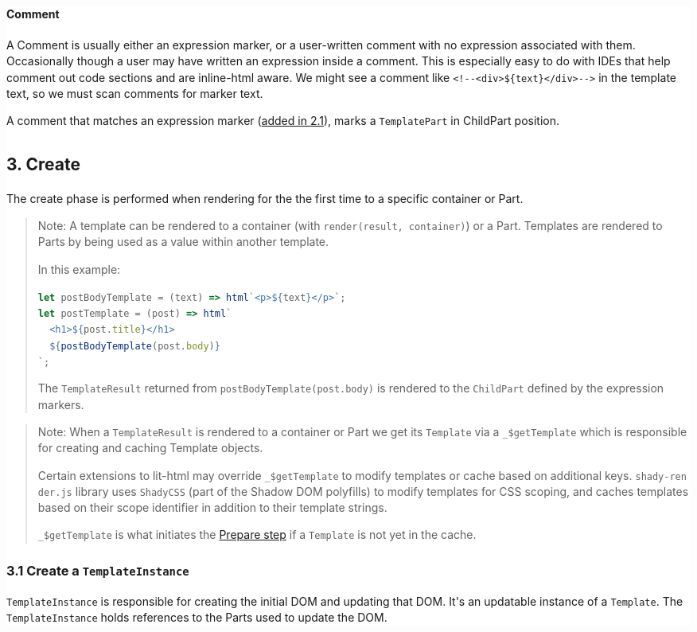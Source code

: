 #### Comment

A Comment is usually either an expression marker, or a user-written comment with no expression associated with them. Occasionally though a user may have written an expression inside a comment. This is especially easy to do with IDEs that help comment out code sections and are inline-html aware. We might see a comment like `<!--<div>${text}</div>-->` in the template text, so we must scan comments for marker text.

A comment that matches an expression marker ([added in 2.1](#21-join-the-templates-string-literals-with-a-marker-string)), marks a `TemplatePart` in ChildPart position.

## 3. Create

The create phase is performed when rendering for the the first time to a specific container or Part.

<blockquote>

Note: A template can be rendered to a container (with `render(result, container)`) or a Part. Templates are rendered to Parts by being used as a value within another template.

In this example:

```js
let postBodyTemplate = (text) => html`<p>${text}</p>`;
let postTemplate = (post) => html`
  <h1>${post.title}</h1>
  ${postBodyTemplate(post.body)}
`;
```

The `TemplateResult` returned from `postBodyTemplate(post.body)` is rendered to the `ChildPart` defined by the expression markers.

</blockquote>

<blockquote>

Note: When a `TemplateResult` is rendered to a container or Part we get its `Template` via a `_$getTemplate` which is responsible for creating and caching Template objects.

Certain extensions to lit-html may override `_$getTemplate` to modify templates or cache based on additional keys. `shady-render.js` library uses `ShadyCSS` (part of the Shadow DOM polyfills) to modify templates for CSS scoping, and caches templates based on their scope identifier in addition to their template strings.

`_$getTemplate` is what initiates the [Prepare step](#2-prepare) if a `Template` is not yet in the cache.

</blockquote>

### 3.1 Create a `TemplateInstance`

`TemplateInstance` is responsible for creating the initial DOM and updating that DOM. It's an updatable instance of a `Template`. The `TemplateInstance` holds references to the Parts used to update the DOM.

